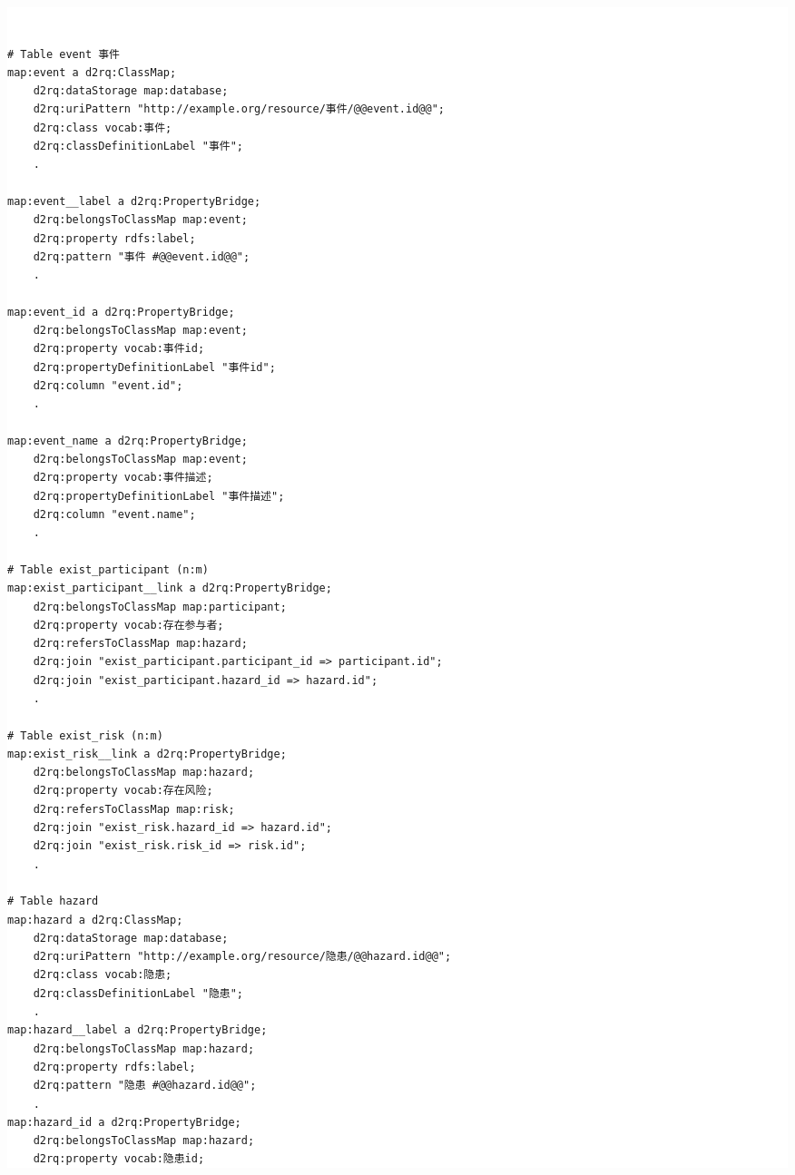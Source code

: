 ```vue


# Table event 事件
map:event a d2rq:ClassMap;
    d2rq:dataStorage map:database;
    d2rq:uriPattern "http://example.org/resource/事件/@@event.id@@";
    d2rq:class vocab:事件;
    d2rq:classDefinitionLabel "事件";
    .

map:event__label a d2rq:PropertyBridge;
    d2rq:belongsToClassMap map:event;
    d2rq:property rdfs:label;
    d2rq:pattern "事件 #@@event.id@@";
    .

map:event_id a d2rq:PropertyBridge;
    d2rq:belongsToClassMap map:event;
    d2rq:property vocab:事件id;
    d2rq:propertyDefinitionLabel "事件id";
    d2rq:column "event.id";
    .

map:event_name a d2rq:PropertyBridge;
    d2rq:belongsToClassMap map:event;
    d2rq:property vocab:事件描述;
    d2rq:propertyDefinitionLabel "事件描述";
    d2rq:column "event.name";
    .

# Table exist_participant (n:m)
map:exist_participant__link a d2rq:PropertyBridge;
	d2rq:belongsToClassMap map:participant;
	d2rq:property vocab:存在参与者;
	d2rq:refersToClassMap map:hazard;
	d2rq:join "exist_participant.participant_id => participant.id";
	d2rq:join "exist_participant.hazard_id => hazard.id";
	.

# Table exist_risk (n:m)
map:exist_risk__link a d2rq:PropertyBridge;
	d2rq:belongsToClassMap map:hazard;
	d2rq:property vocab:存在风险;
	d2rq:refersToClassMap map:risk;
	d2rq:join "exist_risk.hazard_id => hazard.id";
	d2rq:join "exist_risk.risk_id => risk.id";
	.

# Table hazard
map:hazard a d2rq:ClassMap;
	d2rq:dataStorage map:database;
	d2rq:uriPattern "http://example.org/resource/隐患/@@hazard.id@@";
	d2rq:class vocab:隐患;
	d2rq:classDefinitionLabel "隐患";
	.
map:hazard__label a d2rq:PropertyBridge;
	d2rq:belongsToClassMap map:hazard;
	d2rq:property rdfs:label;
	d2rq:pattern "隐患 #@@hazard.id@@";
	.
map:hazard_id a d2rq:PropertyBridge;
	d2rq:belongsToClassMap map:hazard;
	d2rq:property vocab:隐患id;
```